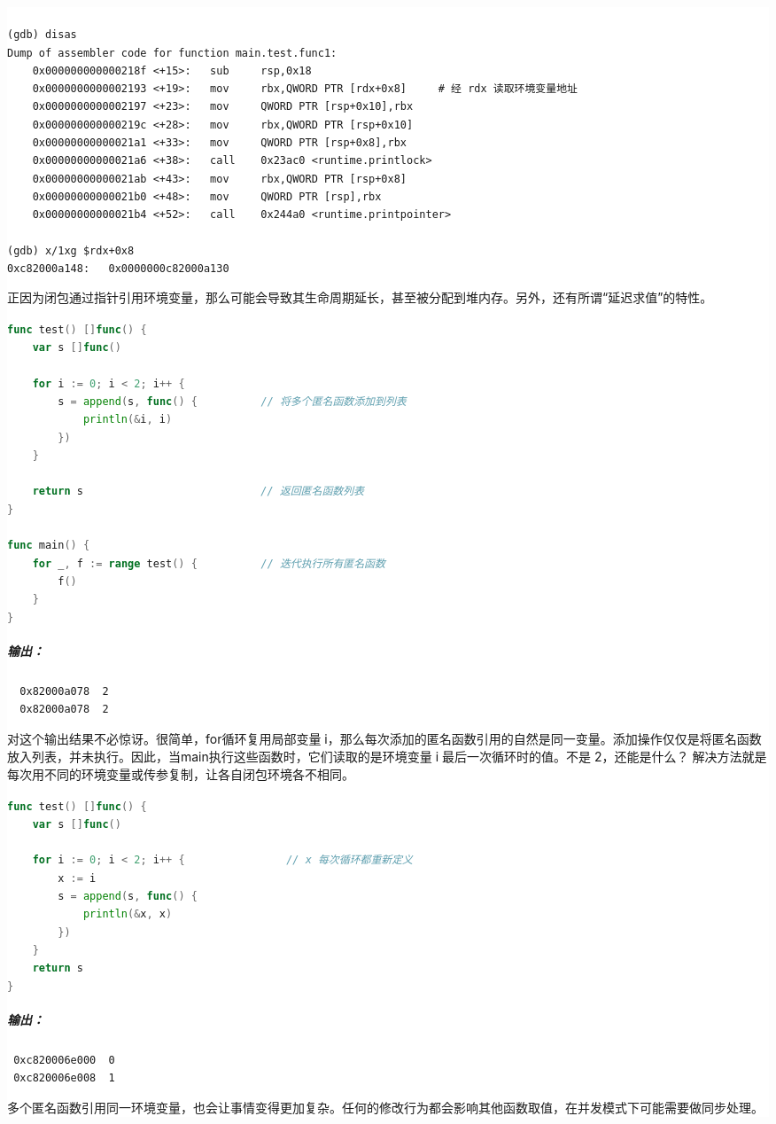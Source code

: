 ```

(gdb) disas
Dump of assembler code for function main.test.func1:
	0x000000000000218f <+15>:	sub		rsp,0x18
	0x0000000000002193 <+19>:	mov		rbx,QWORD PTR [rdx+0x8]		# 经 rdx 读取环境变量地址
	0x0000000000002197 <+23>:	mov		QWORD PTR [rsp+0x10],rbx
	0x000000000000219c <+28>:	mov		rbx,QWORD PTR [rsp+0x10]
	0x00000000000021a1 <+33>:	mov		QWORD PTR [rsp+0x8],rbx
	0x00000000000021a6 <+38>:	call	0x23ac0 <runtime.printlock>
	0x00000000000021ab <+43>:	mov		rbx,QWORD PTR [rsp+0x8]
	0x00000000000021b0 <+48>:	mov		QWORD PTR [rsp],rbx
	0x00000000000021b4 <+52>:	call	0x244a0 <runtime.printpointer>

(gdb) x/1xg $rdx+0x8
0xc82000a148:	0x0000000c82000a130
```
正因为闭包通过指针引用环境变量，那么可能会导致其生命周期延长，甚至被分配到堆内存。另外，还有所谓“延迟求值”的特性。
``` go
func test() []func() {
	var s []func()

	for i := 0; i < 2; i++ {
		s = append(s, func() {			// 将多个匿名函数添加到列表
			println(&i, i)
		})
	}

	return s							// 返回匿名函数列表
}

func main() {
	for _, f := range test() {			// 迭代执行所有匿名函数
		f()
	}
}
```
##### 输出：
```
  0x82000a078  2
  0x82000a078  2
```
对这个输出结果不必惊讶。很简单，for循环复用局部变量 i，那么每次添加的匿名函数引用的自然是同一变量。添加操作仅仅是将匿名函数放入列表，并未执行。因此，当main执行这些函数时，它们读取的是环境变量 i 最后一次循环时的值。不是 2，还能是什么？
解决方法就是每次用不同的环境变量或传参复制，让各自闭包环境各不相同。
``` go
func test() []func() {
	var s []func()

	for i := 0; i < 2; i++ {				// x 每次循环都重新定义
		x := i
		s = append(s, func() {
			println(&x, x)
		})
	}
	return s
}
```
##### 输出：
```
 0xc820006e000  0
 0xc820006e008  1
```
多个匿名函数引用同一环境变量，也会让事情变得更加复杂。任何的修改行为都会影响其他函数取值，在并发模式下可能需要做同步处理。
``` go
```
